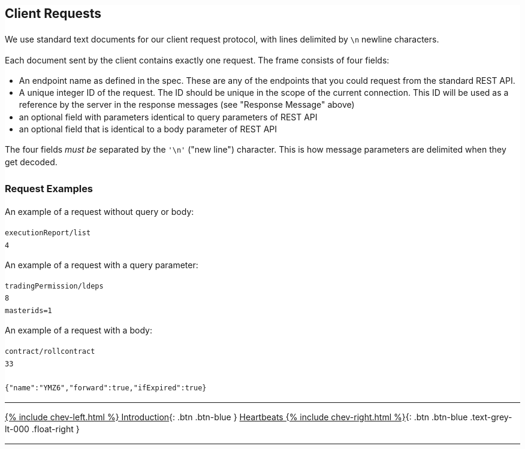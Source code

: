 ## Client Requests
We use standard text documents for our client request protocol, with lines delimited by `\n` newline characters.

Each document sent by the client contains exactly one request. The frame consists of four fields:
- An endpoint name as defined in the spec. These are any of the endpoints that you could request from the standard REST API.
- A unique integer ID of the request. The ID should be unique in the scope of the current connection. This ID will be used as a reference by the server in the response messages (see "Response Message" above)
- an optional field with parameters identical to query parameters of REST API
- an optional field that is identical to a body parameter of REST API

The four fields _must be_ separated by the `'\n'` ("new line") character. This is how message parameters are delimited when they get decoded.


### Request Examples
An example of a request without query or body:

```
executionReport/list
4

```

An example of a request with a query parameter:

```
tradingPermission/ldeps
8
masterids=1
```

An example of a request with a body:

```
contract/rollcontract
33

{"name":"YMZ6","forward":true,"ifExpired":true}
```

---

[{% include chev-left.html %} Introduction]({{site.baseurl}}/wss-guide/){: .btn .btn-blue }
[Heartbeats {% include chev-right.html %}]({{site.baseurl}}/wss-guide/heartbeats){: .btn .btn-blue .text-grey-lt-000 .float-right }

---